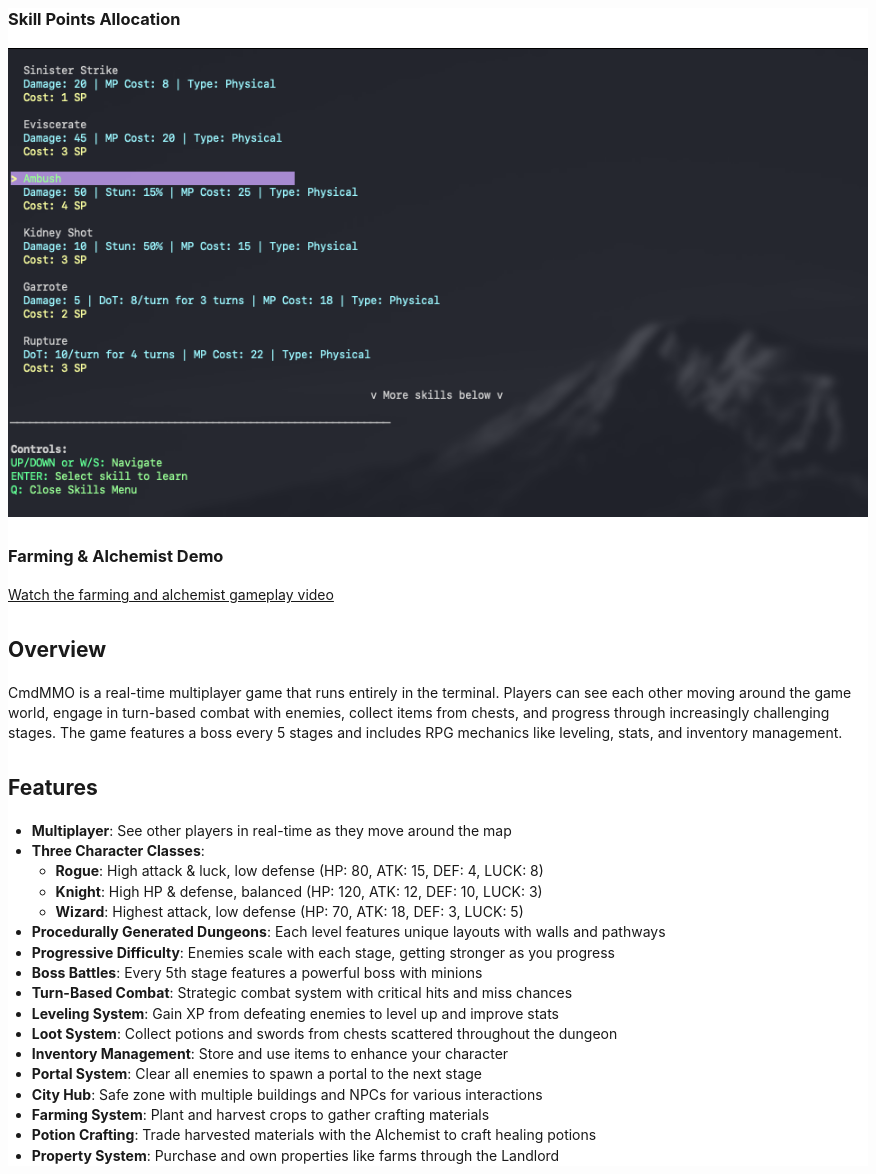 ### Skill Points Allocation
![Skill Points](readmestuff/skill_points.png)

### Farming & Alchemist Demo
[Watch the farming and alchemist gameplay video](readmestuff/farm_and_alchemist.mov)

## Overview

CmdMMO is a real-time multiplayer game that runs entirely in the terminal. Players can see each other moving around the game world, engage in turn-based combat with enemies, collect items from chests, and progress through increasingly challenging stages. The game features a boss every 5 stages and includes RPG mechanics like leveling, stats, and inventory management.

## Features

- **Multiplayer**: See other players in real-time as they move around the map
- **Three Character Classes**: 
  - **Rogue**: High attack & luck, low defense (HP: 80, ATK: 15, DEF: 4, LUCK: 8)
  - **Knight**: High HP & defense, balanced (HP: 120, ATK: 12, DEF: 10, LUCK: 3)
  - **Wizard**: Highest attack, low defense (HP: 70, ATK: 18, DEF: 3, LUCK: 5)
- **Procedurally Generated Dungeons**: Each level features unique layouts with walls and pathways
- **Progressive Difficulty**: Enemies scale with each stage, getting stronger as you progress
- **Boss Battles**: Every 5th stage features a powerful boss with minions
- **Turn-Based Combat**: Strategic combat system with critical hits and miss chances
- **Leveling System**: Gain XP from defeating enemies to level up and improve stats
- **Loot System**: Collect potions and swords from chests scattered throughout the dungeon
- **Inventory Management**: Store and use items to enhance your character
- **Portal System**: Clear all enemies to spawn a portal to the next stage
- **City Hub**: Safe zone with multiple buildings and NPCs for various interactions
- **Farming System**: Plant and harvest crops to gather crafting materials
- **Potion Crafting**: Trade harvested materials with the Alchemist to craft healing potions
- **Property System**: Purchase and own properties like farms through the Landlord

